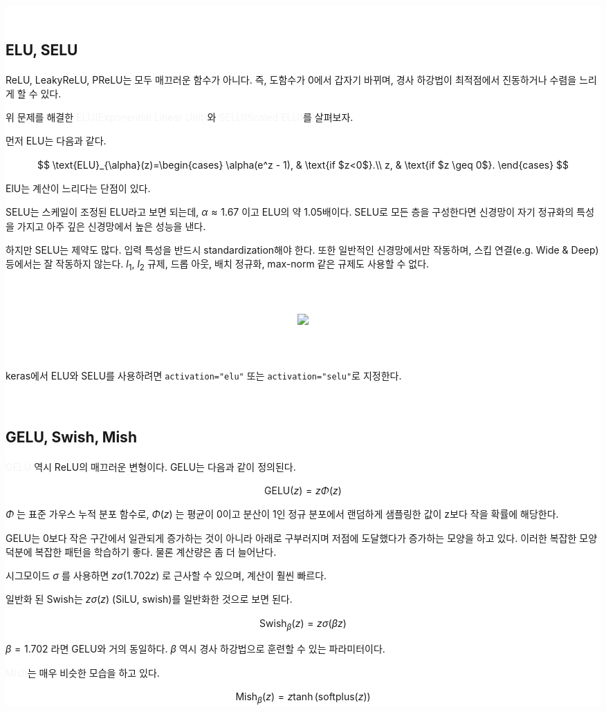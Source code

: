 <br/>

## ELU, SELU
ReLU, LeakyReLU, PReLU는 모두 매끄러운 함수가 아니다. 즉, 도함수가 0에서 갑자기 바뀌며, 경사 하강법이 최적점에서 진동하거나 수렴을 느리게 할 수 있다.

위 문제를 해결한 <span style="color:#F5F5F7">ELU(Exponential Linear Unit)</span>와 <span style="color:#F5F5F7">SELU(Scaled ELU)</span>를 살펴보자.

먼저 ELU는 다음과 같다.

$$
\text{ELU}_{\alpha}(z)=\begin{cases}
\alpha(e^z - 1), & \text{if $z<0$}.\\
z, & \text{if $z \geq 0$}.
\end{cases}
$$

ElU는 계산이 느리다는 단점이 있다.

SELU는 스케일이 조정된 ELU라고 보면 되는데, $\alpha \approx 1.67$ 이고 ELU의 약 1.05배이다. SELU로 모든 층을 구성한다면 신경망이 자기 정규화의 특성을 가지고 아주 깊은 신경망에서 높은 성능을 낸다.

하지만 SELU는 제약도 많다. 입력 특성을 반드시 standardization해야 한다. 또한 일반적인 신경망에서만 작동하며, 스킵 연결(e.g. Wide & Deep) 등에서는 잘 작동하지 않는다. $l_1$, $l_2$ 규제, 드롭 아웃, 배치 정규화, max-norm 같은 규제도 사용할 수 없다.

<br/>
<figure style="display:block; text-align:center;">
  <img src="https://cdn.jsdelivr.net/gh/Hyun3246/hyun3246.github.io@master/image/Hands-On ML/ELU, SELU 함수.png"
       style="width: 40%; height: auto; margin:10px; background: #FFFFFF">
</figure>
<br/>

keras에서 ELU와 SELU를 사용하려면 `activation="elu"` 또는 `activation="selu"`로 지정한다.

<br/>

## GELU, Swish, Mish
<span style="color:#F5F5F7">GELU</span> 역시 ReLU의 매끄러운 변형이다. GELU는 다음과 같이 정의된다.

$$\text{GELU}(z) = z \Phi(z)$$

$\Phi$ 는 표준 가우스 누적 분포 함수로, $\Phi(z)$ 는 평균이 0이고 분산이 1인 정규 분포에서 랜덤하게 샘플링한 값이 z보다 작을 확률에 해당한다.

GELU는 0보다 작은 구간에서 일관되게 증가하는 것이 아니라 아래로 구부러지며 저점에 도달했다가 증가하는 모양을 하고 있다. 이러한 복잡한 모양 덕분에 복잡한 패턴을 학습하기 좋다. 물론 계산량은 좀 더 늘어난다.

시그모이드 $\sigma$ 를 사용하면 $z \sigma(1.702z)$ 로 근사할 수 있으며, 계산이 훨씬 빠르다.

일반화 된 Swish는 $z \sigma(z)$ (SiLU, swish)를 일반화한 것으로 보면 된다.

$$\text{Swish}_{\beta}(z) = z \sigma (\beta z)$$

$\beta=1.702$ 라면 GELU와 거의 동일하다. $\beta$ 역시 경사 하강법으로 훈련할 수 있는 파라미터이다.

<span style="color:#F5F5F7">Mish</span>는 매우 비슷한 모습을 하고 있다.

$$\text{Mish}_{\beta}(z) = z \tanh (\text{softplus}(z))$$

